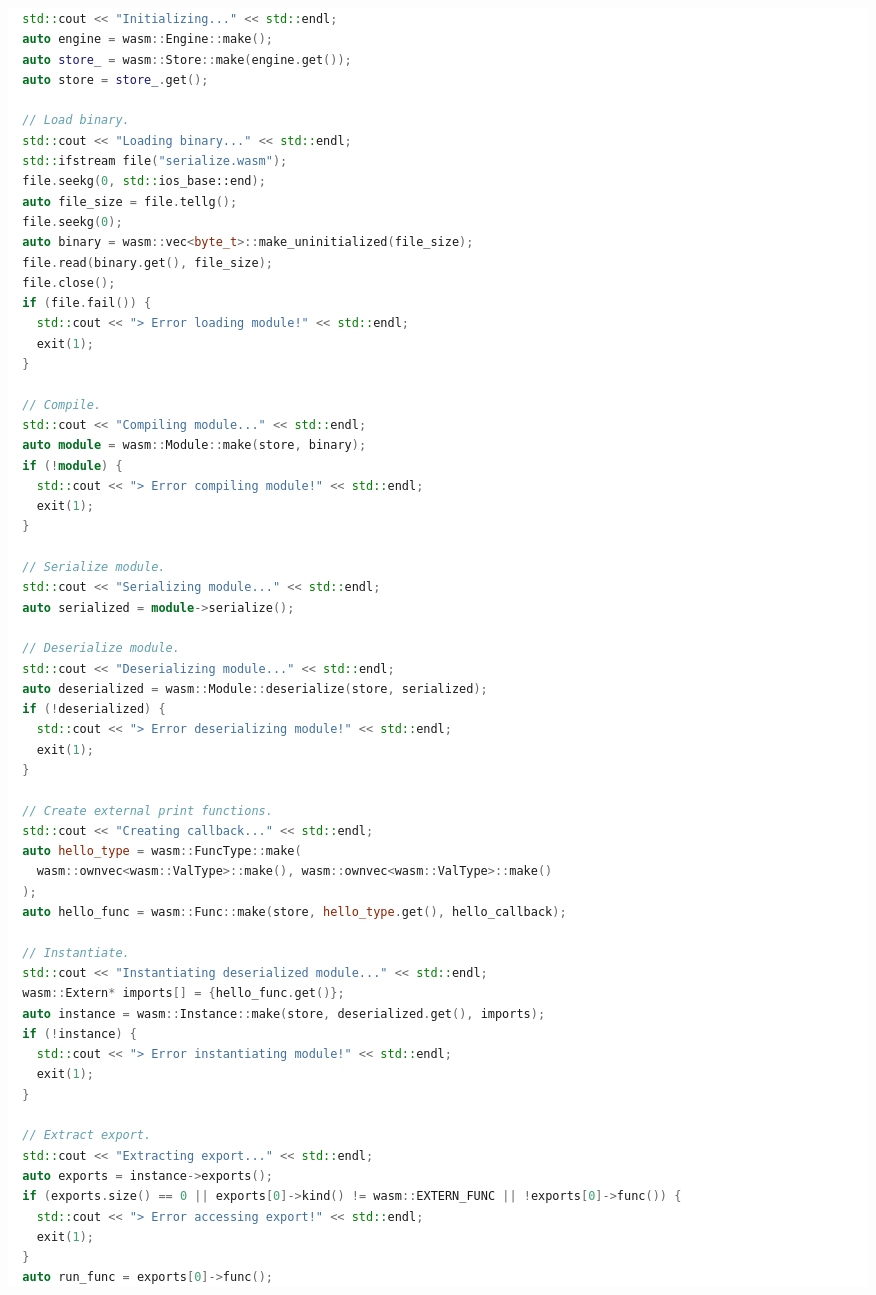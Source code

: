 ```cpp
  std::cout << "Initializing..." << std::endl;
  auto engine = wasm::Engine::make();
  auto store_ = wasm::Store::make(engine.get());
  auto store = store_.get();

  // Load binary.
  std::cout << "Loading binary..." << std::endl;
  std::ifstream file("serialize.wasm");
  file.seekg(0, std::ios_base::end);
  auto file_size = file.tellg();
  file.seekg(0);
  auto binary = wasm::vec<byte_t>::make_uninitialized(file_size);
  file.read(binary.get(), file_size);
  file.close();
  if (file.fail()) {
    std::cout << "> Error loading module!" << std::endl;
    exit(1);
  }

  // Compile.
  std::cout << "Compiling module..." << std::endl;
  auto module = wasm::Module::make(store, binary);
  if (!module) {
    std::cout << "> Error compiling module!" << std::endl;
    exit(1);
  }

  // Serialize module.
  std::cout << "Serializing module..." << std::endl;
  auto serialized = module->serialize();

  // Deserialize module.
  std::cout << "Deserializing module..." << std::endl;
  auto deserialized = wasm::Module::deserialize(store, serialized);
  if (!deserialized) {
    std::cout << "> Error deserializing module!" << std::endl;
    exit(1);
  }

  // Create external print functions.
  std::cout << "Creating callback..." << std::endl;
  auto hello_type = wasm::FuncType::make(
    wasm::ownvec<wasm::ValType>::make(), wasm::ownvec<wasm::ValType>::make()
  );
  auto hello_func = wasm::Func::make(store, hello_type.get(), hello_callback);

  // Instantiate.
  std::cout << "Instantiating deserialized module..." << std::endl;
  wasm::Extern* imports[] = {hello_func.get()};
  auto instance = wasm::Instance::make(store, deserialized.get(), imports);
  if (!instance) {
    std::cout << "> Error instantiating module!" << std::endl;
    exit(1);
  }

  // Extract export.
  std::cout << "Extracting export..." << std::endl;
  auto exports = instance->exports();
  if (exports.size() == 0 || exports[0]->kind() != wasm::EXTERN_FUNC || !exports[0]->func()) {
    std::cout << "> Error accessing export!" << std::endl;
    exit(1);
  }
  auto run_func = exports[0]->func();
```
